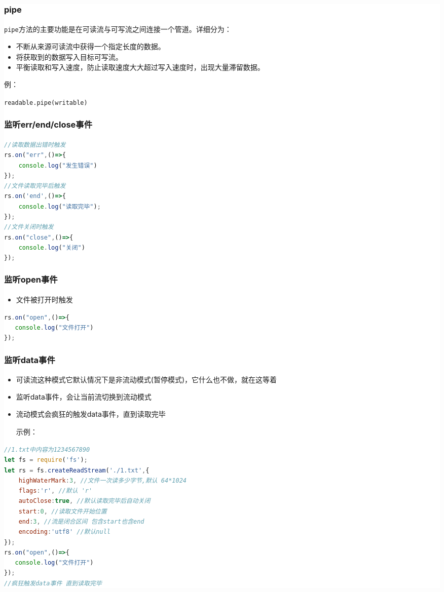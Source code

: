


### pipe

`pipe`方法的主要功能是在可读流与可写流之间连接一个管道。详细分为：

- 不断从来源可读流中获得一个指定长度的数据。
- 将获取到的数据写入目标可写流。
- 平衡读取和写入速度，防止读取速度大大超过写入速度时，出现大量滞留数据。

例：

```
readable.pipe(writable)
```



### 监听err/end/close事件

```js
//读取数据出错时触发
rs.on("err",()=>{
    console.log("发生错误")
});
//文件读取完毕后触发
rs.on('end',()=>{ 
    console.log("读取完毕");
});
//文件关闭时触发
rs.on("close",()=>{ 
    console.log("关闭")
});
```

### 监听open事件

* 文件被打开时触发

```js
rs.on("open",()=>{
   console.log("文件打开")
});
```

### 监听data事件

- 可读流这种模式它默认情况下是非流动模式(暂停模式)，它什么也不做，就在这等着

- 监听data事件，会让当前流切换到流动模式

- 流动模式会疯狂的触发data事件，直到读取完毕

  示例：

```js
//1.txt中内容为1234567890
let fs = require('fs');
let rs = fs.createReadStream('./1.txt',{
    highWaterMark:3, //文件一次读多少字节,默认 64*1024
    flags:'r', //默认 'r'
    autoClose:true, //默认读取完毕后自动关闭
    start:0, //读取文件开始位置
    end:3, //流是闭合区间 包含start也含end
    encoding:'utf8' //默认null
});
rs.on("open",()=>{
   console.log("文件打开")
});
//疯狂触发data事件 直到读取完毕
```